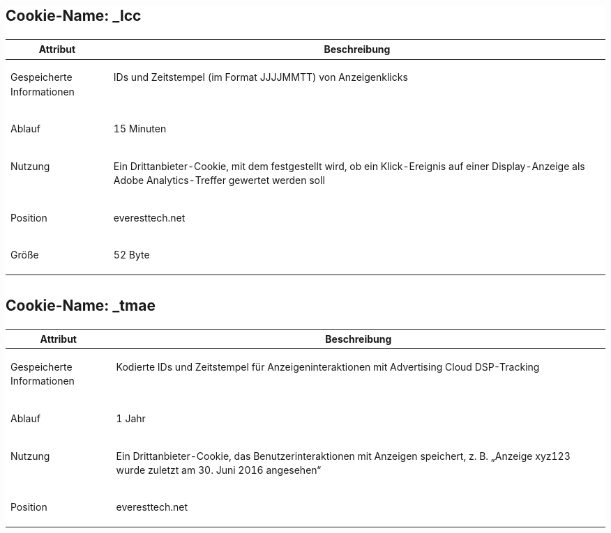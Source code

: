 ## Cookie-Name: _lcc

<table id="table_821F8EBE91F244CBA72B0975B961B908"> 
 <thead> 
  <tr> 
   <th colname="col1" class="entry"> Attribut </th> 
   <th colname="col2" class="entry"> Beschreibung </th> 
  </tr> 
 </thead>
 <tbody> 
  <tr> 
   <td colname="col1"> <p>Gespeicherte Informationen </p> </td> 
   <td colname="col2"> <p>IDs und Zeitstempel (im Format JJJJMMTT) von Anzeigenklicks</p> </td> 
  </tr> 
  <tr> 
   <td colname="col1"> <p>Ablauf </p> </td> 
   <td colname="col2"> <p>15 Minuten</p> </td> 
  </tr> 
  <tr> 
   <td colname="col1"> <p>Nutzung </p> </td> 
   <td colname="col2"> <p>Ein Drittanbieter-Cookie, mit dem festgestellt wird, ob ein Klick-Ereignis auf einer Display-Anzeige als Adobe Analytics-Treffer gewertet werden soll </p> </td> 
  </tr> 
  <tr> 
   <td colname="col1"> <p>Position </p> </td> 
   <td colname="col2"> <p>everesttech.net </p> </td> 
  </tr> 
  <tr> 
   <td colname="col1"> <p>Größe </p> </td> 
   <td colname="col2"> <p>52 Byte </p> </td> 
  </tr> 
 </tbody> 
</table>

## Cookie-Name: _tmae

<table id="table_28C2B62595E240D5A3C3E0BE147748C1"> 
 <thead> 
  <tr> 
   <th colname="col1" class="entry"> Attribut </th> 
   <th colname="col2" class="entry"> Beschreibung </th> 
  </tr> 
 </thead>
 <tbody> 
  <tr> 
   <td colname="col1"> <p>Gespeicherte Informationen </p> </td> 
   <td colname="col2"> <p>Kodierte IDs und Zeitstempel für Anzeigeninteraktionen mit Advertising Cloud DSP-Tracking </p> </td> 
  </tr> 
  <tr> 
   <td colname="col1"> <p>Ablauf </p> </td> 
   <td colname="col2"> <p>1 Jahr </p> </td> 
  </tr> 
  <tr> 
   <td colname="col1"> <p>Nutzung </p> </td> 
   <td colname="col2"> <p>Ein Drittanbieter-Cookie, das Benutzerinteraktionen mit Anzeigen speichert, z. B. „Anzeige xyz123 wurde zuletzt am 30. Juni 2016 angesehen“ </p> </td> 
  </tr> 
  <tr> 
   <td colname="col1"> <p>Position </p> </td> 
   <td colname="col2"> <p>everesttech.net </p> </td> 
  </tr> 
  <tr> 